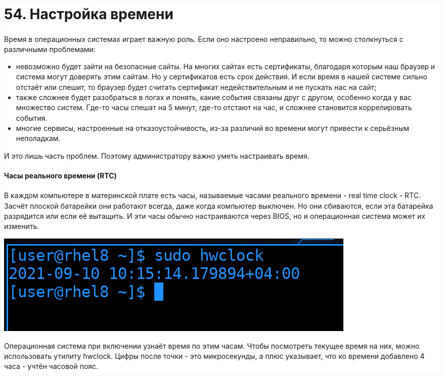 # 54. Настройка времени

<iframe width='560' height='315' src="https://www.youtube.com/embed/BHHO0zn3jrQ" title='YouTube video player' frameborder='0' allow='accelerometer; autoplay; clipboard-write; encrypted-media; gyroscope; picture-in-picture' allowfullscreen></iframe>

Время в операционных системах играет важную роль. Если оно настроено неправильно, то можно столкнуться с различными проблемами:

- невозможно будет зайти на безопасные сайты. На многих сайтах есть сертификаты, благодаря которым наш браузер и система могут доверять этим сайтам. Но у сертификатов есть срок действия. И если время в нашей системе сильно отстаёт или спешит, то браузер будет считать сертификат недействительным и не пускать нас на сайт;
- также сложнее будет разобраться в логах и понять, какие события связаны друг с другом, особенно когда у вас множество систем. Где-то часы спешат на 5 минут, где-то отстают на час, и сложнее становится коррелировать события.
- многие сервисы, настроенные на отказоустойчивость, из-за различий во времени могут привести к серьёзным неполадкам.

И это лишь часть проблем. Поэтому администратору важно уметь настраивать время.

#### Часы реального времени (RTC)

В каждом компьютере в материнской плате есть часы, называемые часами реального времени - real time clock - RTC. Засчёт плоской батарейки они работают всегда, даже когда компьютер выключен. Но они сбиваются, если эта батарейка разрядится или если её вытащить. И эти часы обычно настраиваются через BIOS, но и операционная система может их изменить.

![](images/hwclock.png)

Операционная система при включении узнаёт время по этим часам. Чтобы посмотреть текущее время на них, можно использовать утилиту hwclock. Цифры после точки - это микросекунды, а плюс указывает, что ко времени добавлено 4 часа - учтён часовой пояс.
